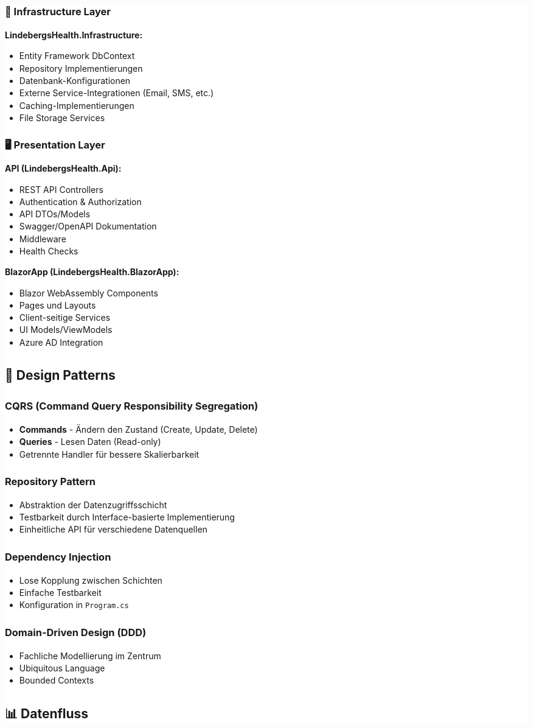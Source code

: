 ### 💾 Infrastructure Layer

**LindebergsHealth.Infrastructure:**
- Entity Framework DbContext
- Repository Implementierungen
- Datenbank-Konfigurationen
- Externe Service-Integrationen (Email, SMS, etc.)
- Caching-Implementierungen
- File Storage Services

### 🖥️ Presentation Layer

**API (LindebergsHealth.Api):**
- REST API Controllers
- Authentication & Authorization
- API DTOs/Models
- Swagger/OpenAPI Dokumentation
- Middleware
- Health Checks

**BlazorApp (LindebergsHealth.BlazorApp):**
- Blazor WebAssembly Components
- Pages und Layouts
- Client-seitige Services
- UI Models/ViewModels
- Azure AD Integration

## 🔧 Design Patterns

### CQRS (Command Query Responsibility Segregation)
- **Commands** - Ändern den Zustand (Create, Update, Delete)
- **Queries** - Lesen Daten (Read-only)
- Getrennte Handler für bessere Skalierbarkeit

### Repository Pattern
- Abstraktion der Datenzugriffsschicht
- Testbarkeit durch Interface-basierte Implementierung
- Einheitliche API für verschiedene Datenquellen

### Dependency Injection
- Lose Kopplung zwischen Schichten
- Einfache Testbarkeit
- Konfiguration in `Program.cs`

### Domain-Driven Design (DDD)
- Fachliche Modellierung im Zentrum
- Ubiquitous Language
- Bounded Contexts

## 📊 Datenfluss
